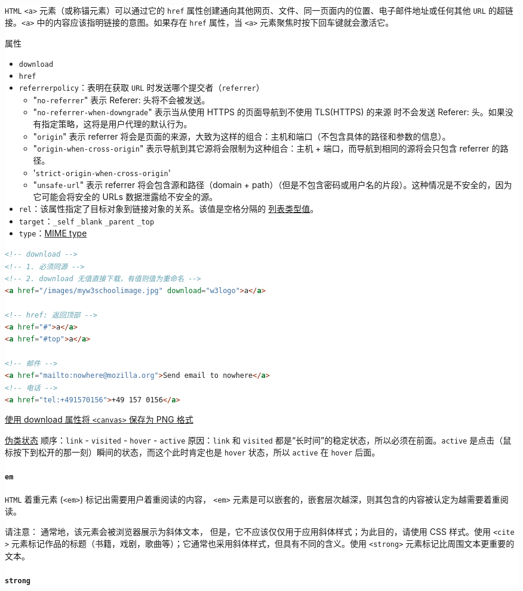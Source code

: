 `HTML` `<a>` 元素（或称锚元素）可以通过它的 `href` 属性创建通向其他网页、文件、同一页面内的位置、电子邮件地址或任何其他 `URL` 的超链接。`<a>` 中的内容应该指明链接的意图。如果存在 `href` 属性，当 `<a>` 元素聚焦时按下回车键就会激活它。

属性

- `download`
- `href`
- `referrerpolicy`：表明在获取 `URL` 时发送哪个提交者（`referrer`）
  - "`no-referrer`" 表示 Referer: 头将不会被发送。
  - "`no-referrer-when-downgrade`" 表示当从使用 HTTPS 的页面导航到不使用 TLS(HTTPS) 的来源 时不会发送 Referer: 头。如果没有指定策略，这将是用户代理的默认行为。
  - "`origin`" 表示 referrer 将会是页面的来源，大致为这样的组合：主机和端口（不包含具体的路径和参数的信息）。
  - "`origin-when-cross-origin`" 表示导航到其它源将会限制为这种组合：主机 + 端口，而导航到相同的源将会只包含 referrer 的路径。
  - '`strict-origin-when-cross-origin`'
  - "`unsafe-url`" 表示 referrer 将会包含源和路径（domain + path）（但是不包含密码或用户名的片段）。这种情况是不安全的，因为它可能会将安全的 URLs 数据泄露给不安全的源。
- `rel`：该属性指定了目标对象到链接对象的关系。该值是空格分隔的 [列表类型值](https://developer.mozilla.org/zh-CN/docs/Web/HTML/Link_types)。
- `target`：`_self` `_blank` `_parent` `_top`
- `type`：[MIME type](./HTML%E7%9B%B8%E5%85%B3%E7%9F%A5%E8%AF%86.md)

```html
<!-- download -->
<!-- 1. 必须同源 -->
<!-- 2. download 无值直接下载，有值则值为重命名 -->
<a href="/images/myw3schoolimage.jpg" download="w3logo">a</a>

<!-- href: 返回顶部 -->
<a href="#">a</a>
<a href="#top">a</a>

<!-- 邮件 -->
<a href="mailto:nowhere@mozilla.org">Send email to nowhere</a>
<!-- 电话 -->
<a href="tel:+491570156">+49 157 0156</a>
```

[使用 download 属性将 `<canvas>` 保存为 PNG 格式](https://developer.mozilla.org/zh-CN/docs/Web/HTML/Element/a#%E4%BD%BF%E7%94%A8_download_%E5%B1%9E%E6%80%A7%E5%B0%86_%3Ccanvas%3E_%E4%BF%9D%E5%AD%98%E4%B8%BA_png_%E6%A0%BC%E5%BC%8F)

[伪类状态](https://juejin.cn/post/6844904013566066702#heading-2)
顺序：`link` - `visited` - `hover` - `active`
原因：`link` 和 `visited` 都是“长时间”的稳定状态，所以必须在前面。`active` 是点击（鼠标按下到松开的那一刻）瞬间的状态，而这个此时肯定也是 `hover` 状态，所以 `active` 在 `hover` 后面。

#### `em`

`HTML` 着重元素 (`<em>`) 标记出需要用户着重阅读的内容， `<em>` 元素是可以嵌套的，嵌套层次越深，则其包含的内容被认定为越需要着重阅读。

请注意： 通常地，该元素会被浏览器展示为斜体文本， 但是，它不应该仅仅用于应用斜体样式；为此目的，请使用 CSS 样式。使用 `<cite>` 元素标记作品的标题（书籍，戏剧，歌曲等）；它通常也采用斜体样式，但具有不同的含义。使用 `<strong>` 元素标记比周围文本更重要的文本。

#### `strong`
